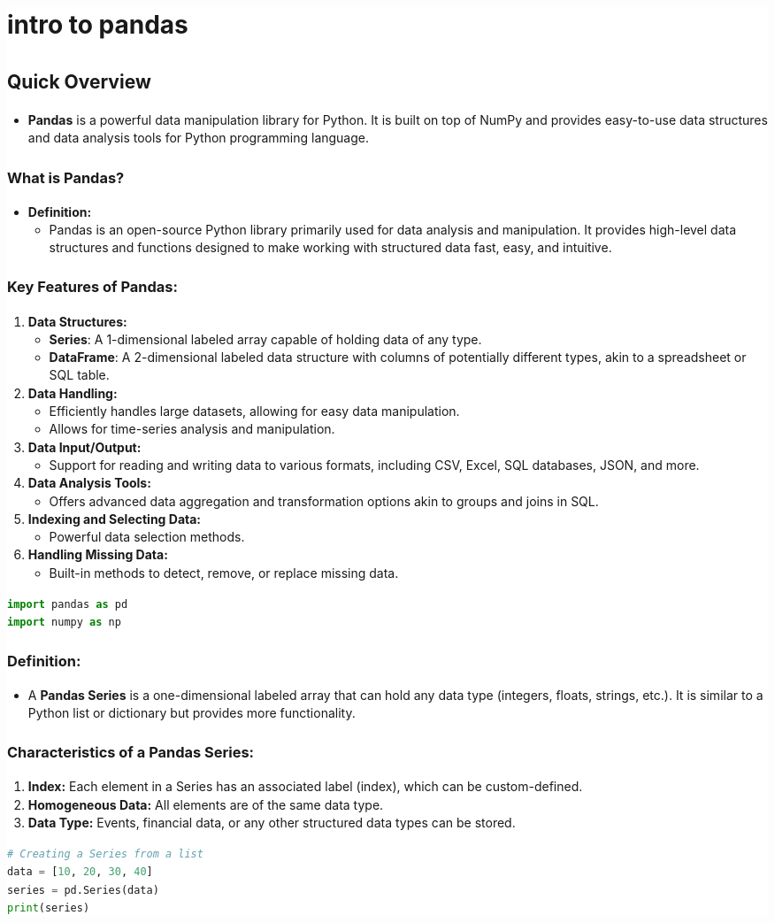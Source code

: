 # **intro to pandas**

## **Quick Overview**
- **Pandas** is a powerful data manipulation library for Python. It is built on top of NumPy and provides easy-to-use data structures and data analysis tools for Python programming language.

### **What is Pandas?**
- **Definition:**
  - Pandas is an open-source Python library primarily used for data analysis and manipulation. It provides high-level data structures and functions designed to make working with structured data fast, easy, and intuitive.

### **Key Features of Pandas:**
1. **Data Structures:**
   - **Series**: A 1-dimensional labeled array capable of holding data of any type.
   - **DataFrame**: A 2-dimensional labeled data structure with columns of potentially different types, akin to a spreadsheet or SQL table.
2. **Data Handling:**
   - Efficiently handles large datasets, allowing for easy data manipulation.
   - Allows for time-series analysis and manipulation.
3. **Data Input/Output:**
   - Support for reading and writing data to various formats, including CSV, Excel, SQL databases, JSON, and more.
4. **Data Analysis Tools:**
   - Offers advanced data aggregation and transformation options akin to groups and joins in SQL.
5. **Indexing and Selecting Data:**
   - Powerful data selection methods.
6. **Handling Missing Data:**
   - Built-in methods to detect, remove, or replace missing data.



```python
import pandas as pd
import numpy as np
```

### **Definition:**
- A **Pandas Series** is a one-dimensional labeled array that can hold any data type (integers, floats, strings, etc.). It is similar to a Python list or dictionary but provides more functionality.

### **Characteristics of a Pandas Series:**
1. **Index:** Each element in a Series has an associated label (index), which can be custom-defined.
2. **Homogeneous Data:** All elements are of the same data type.
3. **Data Type:** Events, financial data, or any other structured data types can be stored.


```python
# Creating a Series from a list
data = [10, 20, 30, 40]
series = pd.Series(data)
print(series)
```
